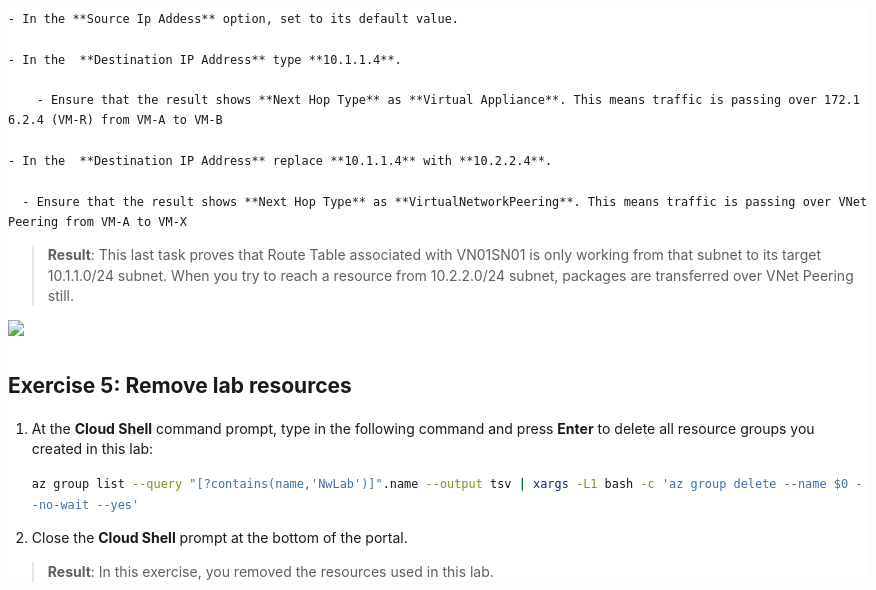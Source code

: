     - In the **Source Ip Addess** option, set to its default value.

    - In the  **Destination IP Address** type **10.1.1.4**.
    
        - Ensure that the result shows **Next Hop Type** as **Virtual Appliance**. This means traffic is passing over 172.16.2.4 (VM-R) from VM-A to VM-B

    - In the  **Destination IP Address** replace **10.1.1.4** with **10.2.2.4**.
    
      - Ensure that the result shows **Next Hop Type** as **VirtualNetworkPeering**. This means traffic is passing over VNet Peering from VM-A to VM-X


> **Result**: This last task proves that Route Table associated with VN01SN01 is only working from that subnet to its target 10.1.1.0/24 subnet. When you try to reach a resource from 10.2.2.0/24 subnet, packages are transferred over VNet Peering still. 


![](https://raw.githubusercontent.com/lguimaraes10/AZ-301-Updates-Errors/master/M8/Result.png)



## Exercise 5: Remove lab resources


1. At the **Cloud Shell** command prompt, type in the following command and press **Enter** to delete all resource groups you created in this lab:


   ```sh
   az group list --query "[?contains(name,'NwLab')]".name --output tsv | xargs -L1 bash -c 'az group delete --name $0 --no-wait --yes'
   ```

1. Close the **Cloud Shell** prompt at the bottom of the portal.

> **Result**: In this exercise, you removed the resources used in this lab.
